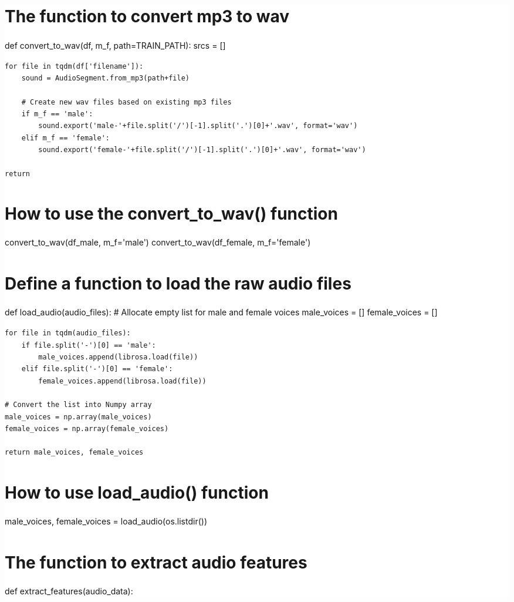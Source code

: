 # The function to convert mp3 to wav
def convert_to_wav(df, m_f, path=TRAIN_PATH):
    srcs = []

    for file in tqdm(df['filename']):
        sound = AudioSegment.from_mp3(path+file)
        
		# Create new wav files based on existing mp3 files
        if m_f == 'male':
            sound.export('male-'+file.split('/')[-1].split('.')[0]+'.wav', format='wav')
        elif m_f == 'female':
            sound.export('female-'+file.split('/')[-1].split('.')[0]+'.wav', format='wav')
        
    return

# How to use the convert_to_wav() function
convert_to_wav(df_male, m_f='male')
convert_to_wav(df_female, m_f='female')


# Define a function to load the raw audio files
def load_audio(audio_files):
	# Allocate empty list for male and female voices
    male_voices = []
    female_voices = []

    for file in tqdm(audio_files):
        if file.split('-')[0] == 'male':
            male_voices.append(librosa.load(file))
        elif file.split('-')[0] == 'female':
            female_voices.append(librosa.load(file))
    
	# Convert the list into Numpy array
    male_voices = np.array(male_voices)
    female_voices = np.array(female_voices)
    
    return male_voices, female_voices

# How to use load_audio() function
male_voices, female_voices = load_audio(os.listdir())


# The function to extract audio features
def extract_features(audio_data):
